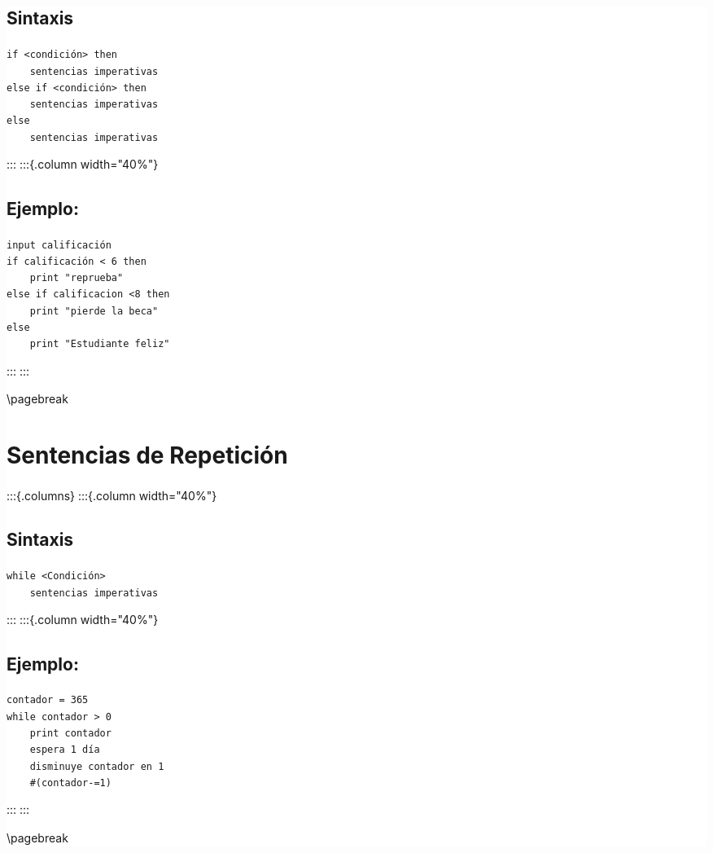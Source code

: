 ## Sintaxis

    if <condición> then
        sentencias imperativas
    else if <condición> then
        sentencias imperativas
    else
        sentencias imperativas

:::
:::{.column width="40%"}

## Ejemplo:

    input calificación
    if calificación < 6 then
        print "reprueba"
    else if calificacion <8 then
        print "pierde la beca"
    else
        print "Estudiante feliz"
:::
:::

\pagebreak

# Sentencias de Repetición

:::{.columns}
:::{.column width="40%"}

## Sintaxis

    while <Condición>
        sentencias imperativas
:::
:::{.column width="40%"}

## Ejemplo:

    contador = 365
    while contador > 0
        print contador
        espera 1 día
        disminuye contador en 1 
        #(contador-=1)
:::
:::

\pagebreak
